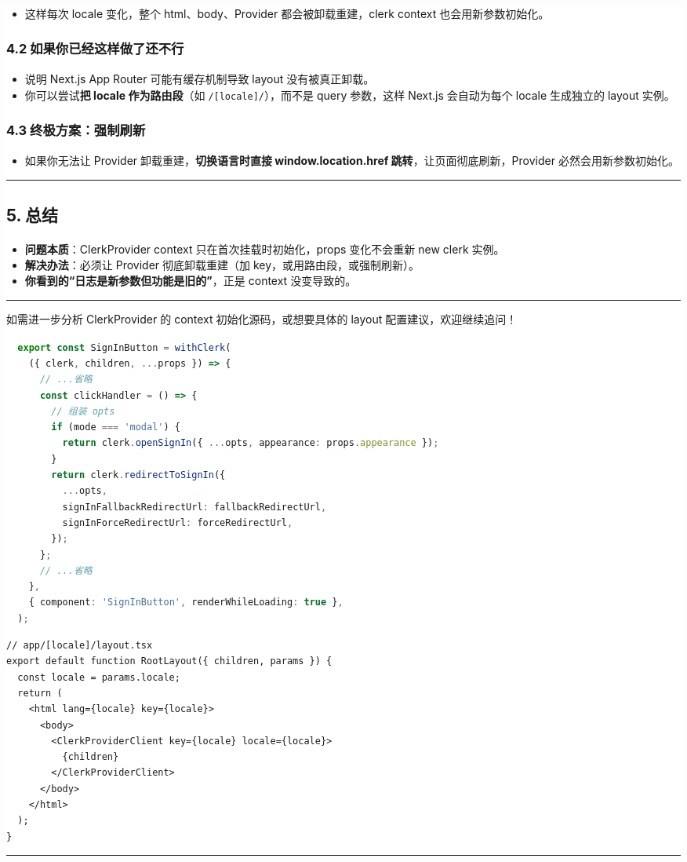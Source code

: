 - 这样每次 locale 变化，整个 html、body、Provider 都会被卸载重建，clerk context 也会用新参数初始化。

### 4.2 如果你已经这样做了还不行

- 说明 Next.js App Router 可能有缓存机制导致 layout 没有被真正卸载。
- 你可以尝试**把 locale 作为路由段**（如 `/[locale]/`），而不是 query 参数，这样 Next.js 会自动为每个 locale 生成独立的 layout 实例。

### 4.3 终极方案：强制刷新

- 如果你无法让 Provider 卸载重建，**切换语言时直接 window.location.href 跳转**，让页面彻底刷新，Provider 必然会用新参数初始化。

---

## 5. 总结

- **问题本质**：ClerkProvider context 只在首次挂载时初始化，props 变化不会重新 new clerk 实例。
- **解决办法**：必须让 Provider 彻底卸载重建（加 key，或用路由段，或强制刷新）。
- **你看到的“日志是新参数但功能是旧的”**，正是 context 没变导致的。

---

如需进一步分析 ClerkProvider 的 context 初始化源码，或想要具体的 layout 配置建议，欢迎继续追问！

```typescript
  export const SignInButton = withClerk(
    ({ clerk, children, ...props }) => {
      // ...省略
      const clickHandler = () => {
        // 组装 opts
        if (mode === 'modal') {
          return clerk.openSignIn({ ...opts, appearance: props.appearance });
        }
        return clerk.redirectToSignIn({
          ...opts,
          signInFallbackRedirectUrl: fallbackRedirectUrl,
          signInForceRedirectUrl: forceRedirectUrl,
        });
      };
      // ...省略
    },
    { component: 'SignInButton', renderWhileLoading: true },
  );
```

```typescriptreact
// app/[locale]/layout.tsx
export default function RootLayout({ children, params }) {
  const locale = params.locale;
  return (
    <html lang={locale} key={locale}>
      <body>
        <ClerkProviderClient key={locale} locale={locale}>
          {children}
        </ClerkProviderClient>
      </body>
    </html>
  );
}
```

---